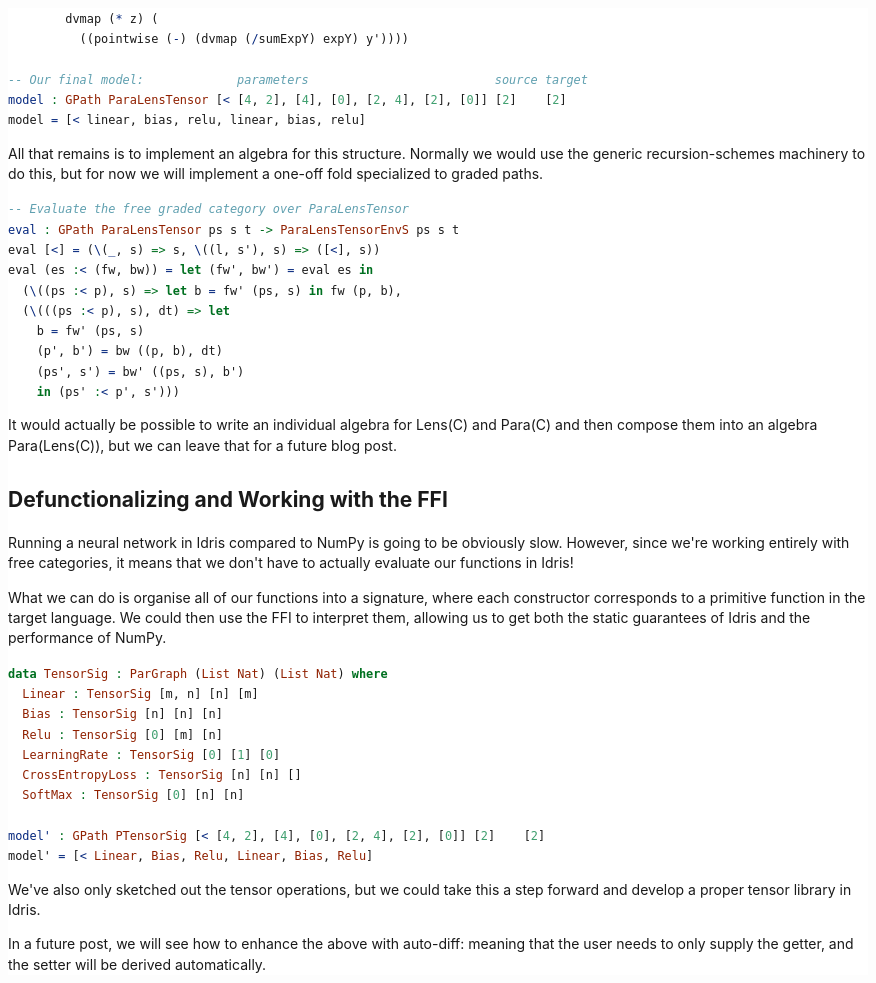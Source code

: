 ```idris 
        dvmap (* z) (
          ((pointwise (-) (dvmap (/sumExpY) expY) y'))))

-- Our final model:             parameters                          source target
model : GPath ParaLensTensor [< [4, 2], [4], [0], [2, 4], [2], [0]] [2]    [2]
model = [< linear, bias, relu, linear, bias, relu] 

```
All that remains is to implement an algebra for this structure. Normally we would use the generic recursion-schemes machinery to do this, but for now we will implement a one-off fold specialized to graded paths. 

```idris 
-- Evaluate the free graded category over ParaLensTensor
eval : GPath ParaLensTensor ps s t -> ParaLensTensorEnvS ps s t
eval [<] = (\(_, s) => s, \((l, s'), s) => ([<], s))
eval (es :< (fw, bw)) = let (fw', bw') = eval es in 
  (\((ps :< p), s) => let b = fw' (ps, s) in fw (p, b), 
  (\(((ps :< p), s), dt) => let 
    b = fw' (ps, s)
    (p', b') = bw ((p, b), dt)
    (ps', s') = bw' ((ps, s), b') 
    in (ps' :< p', s')))
```
It would actually be possible to write an individual algebra for Lens(C) and Para(C) and then compose them into an algebra Para(Lens(C)), but we can leave that for a future blog post. 

## Defunctionalizing and Working with the FFI
Running a neural network in Idris compared to NumPy is going to be obviously slow. However, since we're working entirely with free categories, it means that we don't have to actually evaluate our functions in Idris!  

What we can do is organise all of our functions into a signature, where each constructor corresponds to a primitive function in the target language. We could then use the FFI to interpret them, allowing us to get both the static guarantees of Idris and the performance of NumPy. 

```idris
data TensorSig : ParGraph (List Nat) (List Nat) where 
  Linear : TensorSig [m, n] [n] [m]
  Bias : TensorSig [n] [n] [n]
  Relu : TensorSig [0] [m] [n]
  LearningRate : TensorSig [0] [1] [0]
  CrossEntropyLoss : TensorSig [n] [n] []
  SoftMax : TensorSig [0] [n] [n]

model' : GPath PTensorSig [< [4, 2], [4], [0], [2, 4], [2], [0]] [2]    [2]
model' = [< Linear, Bias, Relu, Linear, Bias, Relu] 
```
We've also only sketched out the tensor operations, but we could take this a step forward and develop a proper tensor library in Idris. 

In a future post, we will see how to enhance the above with auto-diff: meaning that the user needs to only supply the getter, and the setter will be derived automatically. 